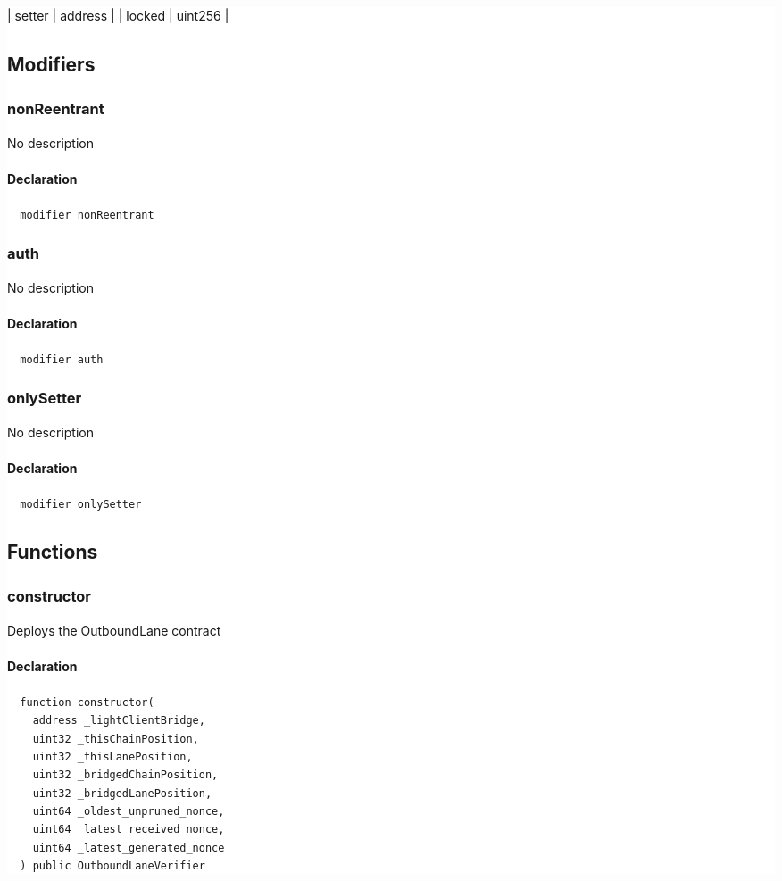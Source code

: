 | setter | address |
| locked | uint256 |


## Modifiers

### nonReentrant
No description


#### Declaration
```solidity
  modifier nonReentrant
```


### auth
No description


#### Declaration
```solidity
  modifier auth
```


### onlySetter
No description


#### Declaration
```solidity
  modifier onlySetter
```



## Functions

### constructor
Deploys the OutboundLane contract



#### Declaration
```solidity
  function constructor(
    address _lightClientBridge,
    uint32 _thisChainPosition,
    uint32 _thisLanePosition,
    uint32 _bridgedChainPosition,
    uint32 _bridgedLanePosition,
    uint64 _oldest_unpruned_nonce,
    uint64 _latest_received_nonce,
    uint64 _latest_generated_nonce
  ) public OutboundLaneVerifier
```
